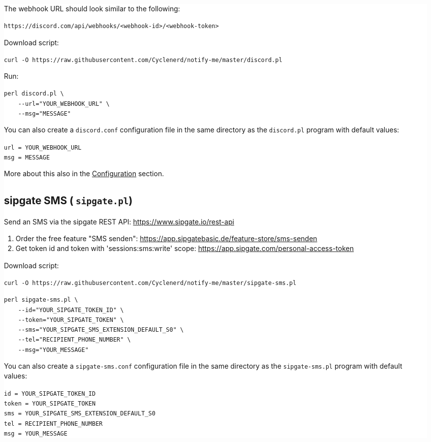 The webhook URL should look similar to the following:
```text
https://discord.com/api/webhooks/<webhook-id>/<webhook-token>
```

Download script:
```
curl -O https://raw.githubusercontent.com/Cyclenerd/notify-me/master/discord.pl
```

Run:
```shell
perl discord.pl \
	--url="YOUR_WEBHOOK_URL" \
	--msg="MESSAGE"
```

You can also create a `discord.conf` configuration file in the same directory as the `discord.pl` program with default values:

```text
url = YOUR_WEBHOOK_URL
msg = MESSAGE
```

More about this also in the [Configuration](#Configuration) section.


## sipgate SMS ( `sipgate.pl`)

Send an SMS via the sipgate REST API:
<https://www.sipgate.io/rest-api>

1. Order the free feature "SMS senden": <https://app.sipgatebasic.de/feature-store/sms-senden>
1. Get token id and token with 'sessions:sms:write' scope: <https://app.sipgate.com/personal-access-token>

Download script:
```
curl -O https://raw.githubusercontent.com/Cyclenerd/notify-me/master/sipgate-sms.pl
```

```shell
perl sipgate-sms.pl \
	--id="YOUR_SIPGATE_TOKEN_ID" \
	--token="YOUR_SIPGATE_TOKEN" \
	--sms="YOUR_SIPGATE_SMS_EXTENSION_DEFAULT_S0" \
	--tel="RECIPIENT_PHONE_NUMBER" \
	--msg="YOUR_MESSAGE"
```

You can also create a `sipgate-sms.conf` configuration file in the same directory as the `sipgate-sms.pl` program with default values:

```text
id = YOUR_SIPGATE_TOKEN_ID
token = YOUR_SIPGATE_TOKEN
sms = YOUR_SIPGATE_SMS_EXTENSION_DEFAULT_S0
tel = RECIPIENT_PHONE_NUMBER
msg = YOUR_MESSAGE
```
